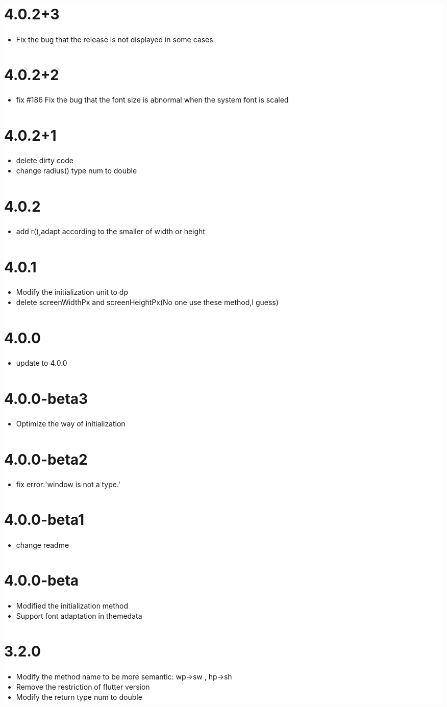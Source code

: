 # 4.0.2+3
- Fix the bug that the release is not displayed in some cases

# 4.0.2+2
- fix #186 Fix the bug that the font size is abnormal when the system font is scaled

# 4.0.2+1
- delete dirty code
- change radius() type num to double

# 4.0.2
- add r(),adapt according to the smaller of width or height

# 4.0.1
- Modify the initialization unit to dp
- delete screenWidthPx and screenHeightPx(No one use these method,I guess)

# 4.0.0
- update to 4.0.0

# 4.0.0-beta3
- Optimize the way of initialization

# 4.0.0-beta2
- fix error:'window is not a type.'

# 4.0.0-beta1
- change readme

# 4.0.0-beta
- Modified the initialization method
- Support font adaptation in themedata

# 3.2.0
- Modify the method name to be more semantic: wp->sw , hp->sh
- Remove the restriction of flutter version
- Modify the return type num to double

